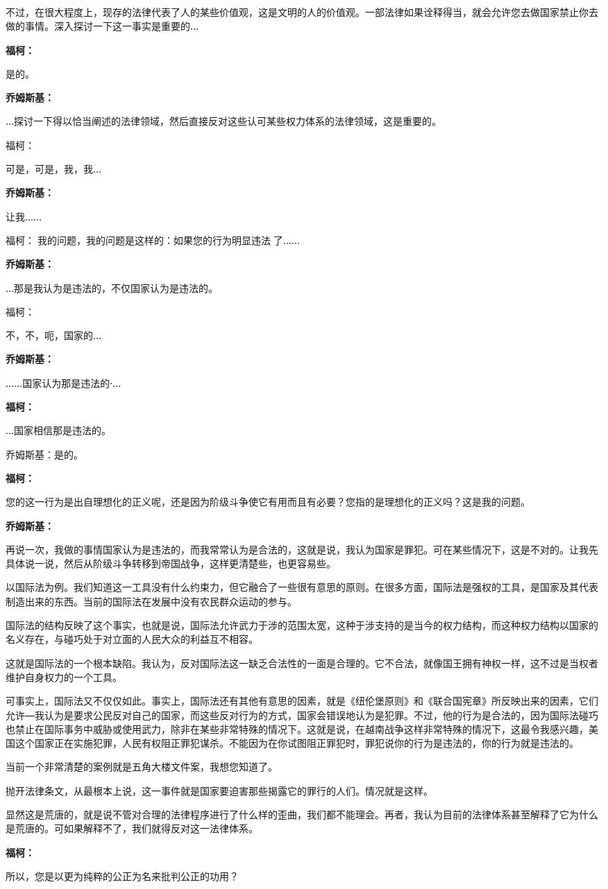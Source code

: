 不过，在很大程度上，现存的法律代表了人的某些价值观，这是文明的人的价值观。一部法律如果诠释得当，就会允许您去做国家禁止你去做的事情。深入探讨一下这一事实是重要的…

**福柯：** 

是的。

**乔姆斯基：** 

…探讨一下得以恰当阐述的法律领域，然后直接反对这些认可某些权力体系的法律领域，这是重要的。

福柯：

可是，可是，我，我…

**乔姆斯基：** 

让我……

福柯： 我的问题，我的问题是这样的：如果您的行为明显违法 了……

**乔姆斯基：** 

…那是我认为是违法的，不仅国家认为是违法的。

福柯：

不，不，呃，国家的…

**乔姆斯基：** 

……国家认为那是违法的·…

**福柯：** 

…国家相信那是违法的。

乔姆斯基：是的。

**福柯：** 

您的这一行为是出自理想化的正义呢，还是因为阶级斗争使它有用而且有必要？您指的是理想化的正义吗？这是我的问题。

**乔姆斯基：** 

再说一次，我做的事情国家认为是违法的，而我常常认为是合法的，这就是说，我认为国家是罪犯。可在某些情况下，这是不对的。让我先具体说一说，然后从阶级斗争转移到帝国战争，这样更清楚些，也更容易些。

以国际法为例。我们知道这一工具没有什么约束力，但它融合了一些很有意思的原则。在很多方面，国际法是强权的工具，是国家及其代表制造出来的东西。当前的国际法在发展中没有农民群众运动的参与。

国际法的结构反映了这个事实，也就是说，国际法允许武力于涉的范围太宽，这种于涉支持的是当今的权力结构，而这种权力结构以国家的名义存在，与碰巧处于对立面的人民大众的利益互不相容。

这就是国际法的一个根本缺陷。我认为，反对国际法这一缺乏合法性的一面是合理的。它不合法，就像国王拥有神权一样，这不过是当权者维护自身权力的一个工具。

可事实上，国际法又不仅仅如此。事实上，国际法还有其他有意思的因素，就是《纽伦堡原则》和《联合国宪章》所反映出来的因素，它们允许—我认为是要求公民反对自己的国家，而这些反对行为的方式，国家会错误地认为是犯罪。不过，他的行为是合法的，因为国际法碰巧也禁止在国际事务中威胁或使用武力，除非在某些非常特殊的情况下。这就是说，在越南战争这样非常特殊的情况下，这最令我感兴趣，美国这个国家正在实施犯罪，人民有权阻正罪犯谋杀。不能因为在你试图阻正罪犯时，罪犯说你的行为是违法的，你的行为就是违法的。

当前一个非常清楚的案例就是五角大楼文件案，我想您知道了。

抛开法律条文，从最根本上说，这一事件就是国家要迫害那些揭露它的罪行的人们。情况就是这样。

显然这是荒唐的，就是说不管对合理的法律程序进行了什么样的歪曲，我们都不能理会。再者，我认为目前的法律体系甚至解释了它为什么是荒唐的。可如果解释不了，我们就得反对这一法律体系。

**福柯：** 

所以，您是以更为纯粹的公正为名来批判公正的功用？
